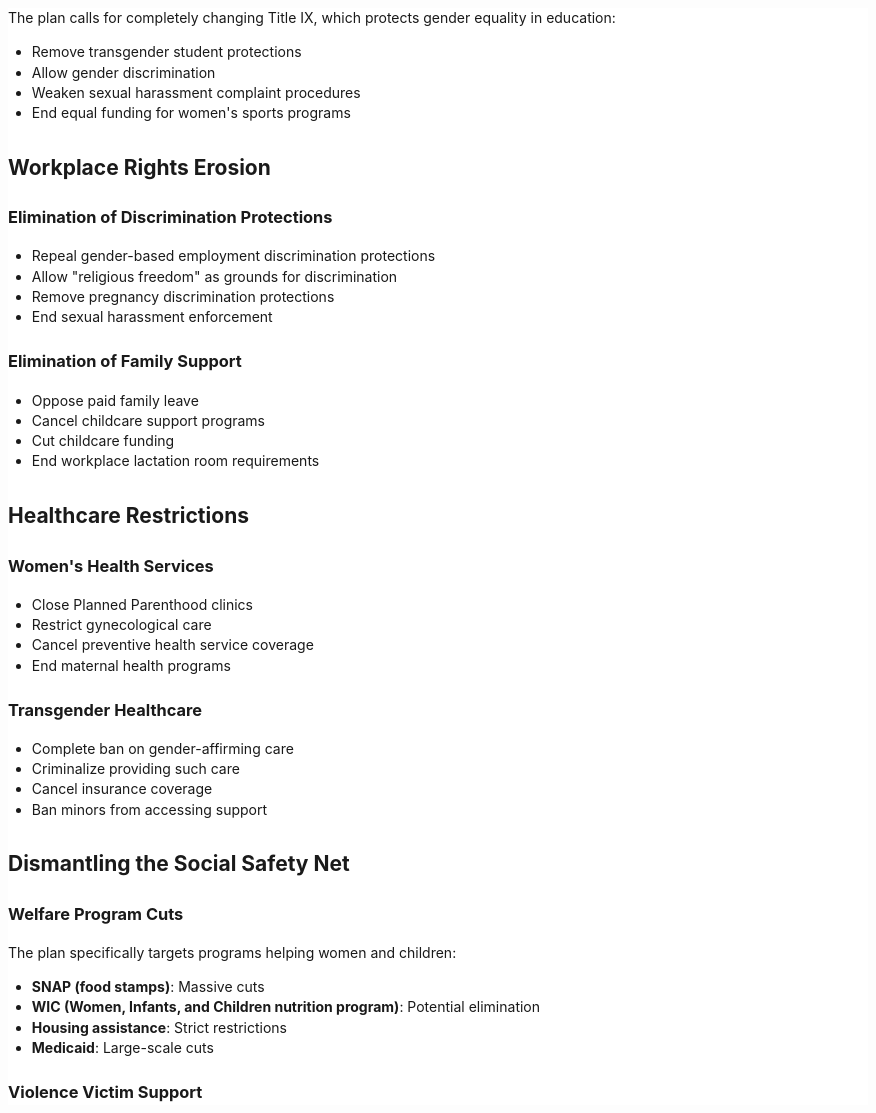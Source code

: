 The plan calls for completely changing Title IX, which protects gender equality in education:
- Remove transgender student protections
- Allow gender discrimination
- Weaken sexual harassment complaint procedures
- End equal funding for women's sports programs

## Workplace Rights Erosion

### Elimination of Discrimination Protections

- Repeal gender-based employment discrimination protections
- Allow "religious freedom" as grounds for discrimination
- Remove pregnancy discrimination protections
- End sexual harassment enforcement

### Elimination of Family Support

- Oppose paid family leave
- Cancel childcare support programs
- Cut childcare funding
- End workplace lactation room requirements

## Healthcare Restrictions

### Women's Health Services

- Close Planned Parenthood clinics
- Restrict gynecological care
- Cancel preventive health service coverage
- End maternal health programs

### Transgender Healthcare

- Complete ban on gender-affirming care
- Criminalize providing such care
- Cancel insurance coverage
- Ban minors from accessing support

## Dismantling the Social Safety Net

### Welfare Program Cuts

The plan specifically targets programs helping women and children:

- **SNAP (food stamps)**: Massive cuts
- **WIC (Women, Infants, and Children nutrition program)**: Potential elimination
- **Housing assistance**: Strict restrictions
- **Medicaid**: Large-scale cuts

### Violence Victim Support
